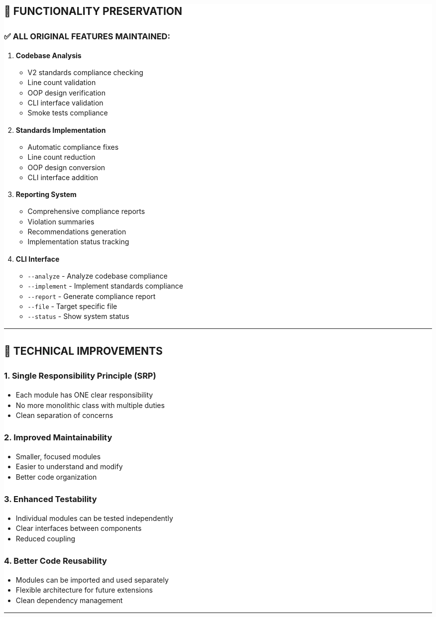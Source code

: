 
## 🎯 **FUNCTIONALITY PRESERVATION**

### **✅ ALL ORIGINAL FEATURES MAINTAINED:**

1. **Codebase Analysis**
   - V2 standards compliance checking
   - Line count validation
   - OOP design verification
   - CLI interface validation
   - Smoke tests compliance

2. **Standards Implementation**
   - Automatic compliance fixes
   - Line count reduction
   - OOP design conversion
   - CLI interface addition

3. **Reporting System**
   - Comprehensive compliance reports
   - Violation summaries
   - Recommendations generation
   - Implementation status tracking

4. **CLI Interface**
   - `--analyze` - Analyze codebase compliance
   - `--implement` - Implement standards compliance
   - `--report` - Generate compliance report
   - `--file` - Target specific file
   - `--status` - Show system status

---

## 🔧 **TECHNICAL IMPROVEMENTS**

### **1. Single Responsibility Principle (SRP)**
- Each module has ONE clear responsibility
- No more monolithic class with multiple duties
- Clean separation of concerns

### **2. Improved Maintainability**
- Smaller, focused modules
- Easier to understand and modify
- Better code organization

### **3. Enhanced Testability**
- Individual modules can be tested independently
- Clear interfaces between components
- Reduced coupling

### **4. Better Code Reusability**
- Modules can be imported and used separately
- Flexible architecture for future extensions
- Clean dependency management

---